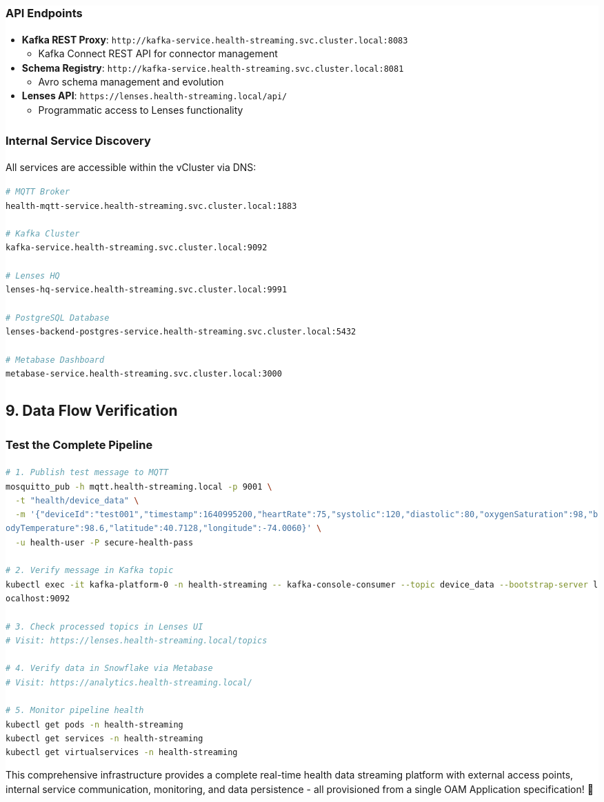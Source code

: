 ### API Endpoints
- **Kafka REST Proxy**: `http://kafka-service.health-streaming.svc.cluster.local:8083`
  - Kafka Connect REST API for connector management
- **Schema Registry**: `http://kafka-service.health-streaming.svc.cluster.local:8081`  
  - Avro schema management and evolution
- **Lenses API**: `https://lenses.health-streaming.local/api/`
  - Programmatic access to Lenses functionality

### Internal Service Discovery
All services are accessible within the vCluster via DNS:
```bash
# MQTT Broker
health-mqtt-service.health-streaming.svc.cluster.local:1883

# Kafka Cluster  
kafka-service.health-streaming.svc.cluster.local:9092

# Lenses HQ
lenses-hq-service.health-streaming.svc.cluster.local:9991

# PostgreSQL Database
lenses-backend-postgres-service.health-streaming.svc.cluster.local:5432

# Metabase Dashboard
metabase-service.health-streaming.svc.cluster.local:3000
```

## 9. Data Flow Verification

### Test the Complete Pipeline
```bash
# 1. Publish test message to MQTT
mosquitto_pub -h mqtt.health-streaming.local -p 9001 \
  -t "health/device_data" \
  -m '{"deviceId":"test001","timestamp":1640995200,"heartRate":75,"systolic":120,"diastolic":80,"oxygenSaturation":98,"bodyTemperature":98.6,"latitude":40.7128,"longitude":-74.0060}' \
  -u health-user -P secure-health-pass

# 2. Verify message in Kafka topic
kubectl exec -it kafka-platform-0 -n health-streaming -- kafka-console-consumer --topic device_data --bootstrap-server localhost:9092

# 3. Check processed topics in Lenses UI
# Visit: https://lenses.health-streaming.local/topics

# 4. Verify data in Snowflake via Metabase
# Visit: https://analytics.health-streaming.local/

# 5. Monitor pipeline health
kubectl get pods -n health-streaming
kubectl get services -n health-streaming  
kubectl get virtualservices -n health-streaming
```

This comprehensive infrastructure provides a complete real-time health data streaming platform with external access points, internal service communication, monitoring, and data persistence - all provisioned from a single OAM Application specification! 🚀